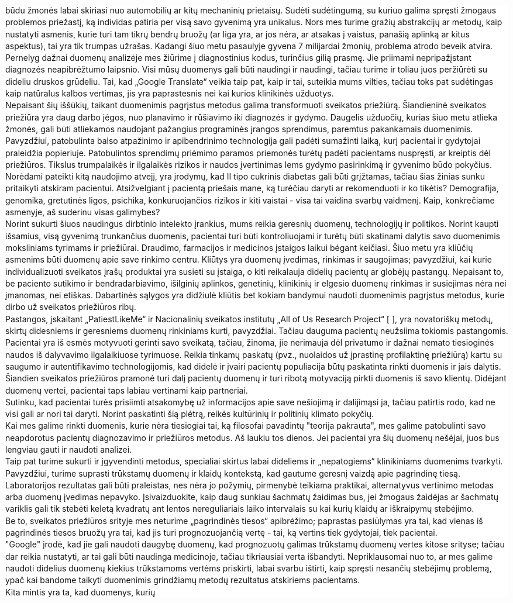 būdu žmonės labai skiriasi nuo automobilių ar kitų mechaninių prietaisų. Sudėti sudėtingumą, su kuriuo galima spręsti žmogaus problemos priežastį, ką individas patiria per visą savo gyvenimą yra unikalus. Nors mes turime gražių abstrakcijų ar metodų, kaip nustatyti asmenis, kurie turi tam tikrų bendrų bruožų (ar liga yra, ar jos nėra, ar atsakas į vaistus, panašią aplinką ar kitus aspektus), tai yra tik trumpas užrašas. Kadangi šiuo metu pasaulyje gyvena 7 milijardai žmonių, problema atrodo beveik atvira. Pernelyg dažnai duomenų analizėje mes žiūrime į diagnostinius kodus, turinčius gilią prasmę. Jie priimami nepripažįstant diagnozės neapibrėžtumo laipsnio. Visi mūsų duomenys gali būti naudingi ir naudingi, tačiau turime ir toliau juos peržiūrėti su dideliu druskos grūdeliu. Tai, kad „Google Translate“ veikia taip pat, kaip ir tai, suteikia mums vilties, tačiau toks pat sudėtingas kaip natūralus kalbos vertimas, jis yra paprastesnis nei kai kurios klinikinės užduotys.<br/>Nepaisant šių iššūkių, taikant duomenimis pagrįstus metodus galima transformuoti sveikatos priežiūrą. Šiandieninė sveikatos priežiūra yra daug darbo jėgos, nuo planavimo ir rūšiavimo iki diagnozės ir gydymo. Daugelis užduočių, kurias šiuo metu atlieka žmonės, gali būti atliekamos naudojant pažangius programinės įrangos sprendimus, paremtus pakankamais duomenimis. Pavyzdžiui, patobulinta balso atpažinimo ir apibendrinimo technologija gali padėti sumažinti laiką, kurį pacientai ir gydytojai praleidžia popieriuje. Patobulintos sprendimų priėmimo paramos priemonės turėtų padėti pacientams nuspręsti, ar kreiptis dėl priežiūros. Tikslus trumpalaikės ir ilgalaikės rizikos ir naudos įvertinimas lems gydymo pasirinkimą ir gyvenimo būdo pokyčius.<br/>Norėdami pateikti kitą naudojimo atvejį, yra įrodymų, kad II tipo cukrinis diabetas gali būti grįžtamas, tačiau šias žinias sunku pritaikyti atskiram pacientui. Atsižvelgiant į pacientą priešais mane, ką turėčiau daryti ar rekomenduoti ir ko tikėtis? Demografija, genomika, gretutinės ligos, psichika, konkuruojančios rizikos ir kiti vaistai - visa tai vaidina svarbų vaidmenį. Kaip, konkrečiame asmenyje, aš suderinu visas galimybes?<br/>Norint sukurti šiuos naudingus dirbtinio intelekto įrankius, mums reikia geresnių duomenų, technologijų ir politikos. Norint kaupti išsamius, visą gyvenimą trunkančius duomenis, pacientai turi būti kontroliuojami ir turėtų būti skatinami dalytis savo duomenimis moksliniams tyrimams ir priežiūrai. Draudimo, farmacijos ir medicinos įstaigos laikui bėgant keičiasi. Šiuo metu yra kliūčių asmenims būti duomenų apie save rinkimo centru. Kliūtys yra duomenų įvedimas, rinkimas ir saugojimas; pavyzdžiui, kai kurie individualizuoti sveikatos įrašų produktai yra susieti su įstaiga, o kiti reikalauja didelių pacientų ar globėjų pastangų. Nepaisant to, be paciento sutikimo ir bendradarbiavimo, išilginių aplinkos, genetinių, klinikinių ir elgesio duomenų rinkimas ir susiejimas nėra nei įmanomas, nei etiškas. Dabartinės sąlygos yra didžiulė kliūtis bet kokiam bandymui naudoti duomenimis pagrįstus metodus, kurie dirbo už sveikatos priežiūros ribų.<br/>Pastangos, įskaitant „PatiestLikeMe“ ir Nacionalinių sveikatos institutų „All of Us Research Project“ [ ], yra novatoriškų metodų, skirtų didesniems ir geresniems duomenų rinkiniams kurti, pavyzdžiai. Tačiau dauguma pacientų neužsiima tokiomis pastangomis. Pacientai yra iš esmės motyvuoti gerinti savo sveikatą, tačiau, žinoma, jie nerimauja dėl privatumo ir dažnai nemato tiesioginės naudos iš dalyvavimo ilgalaikiuose tyrimuose. Reikia tinkamų paskatų (pvz., nuolaidos už įprastinę profilaktinę priežiūrą) kartu su saugumo ir autentifikavimo technologijomis, kad didelė ir įvairi pacientų populiacija būtų paskatinta rinkti duomenis ir jais dalytis. Šiandien sveikatos priežiūros pramonė turi dalį pacientų duomenų ir turi ribotą motyvaciją pirkti duomenis iš savo klientų. Didėjant duomenų vertei, pacientai taps labiau vertinami kaip partneriai.<br/>Sutinku, kad pacientai turės prisiimti atsakomybę už informacijos apie save nešiojimą ir dalijimąsi ja, tačiau patirtis rodo, kad ne visi gali ar nori tai daryti. Norint paskatinti šią plėtrą, reikės kultūrinių ir politinių klimato pokyčių.<br/>Kai mes galime rinkti duomenis, kurie nėra tiesiogiai tai, ką filosofai pavadintų "teorija pakrauta", mes galime patobulinti savo neapdorotus pacientų diagnozavimo ir priežiūros metodus. Aš laukiu tos dienos. Jei pacientai yra šių duomenų nešėjai, juos bus lengviau gauti ir naudoti analizei.<br/>Taip pat turime sukurti ir įgyvendinti metodus, specialiai skirtus labai dideliems ir „nepatogiems“ klinikiniams duomenims tvarkyti. Pavyzdžiui, turime suprasti trūkstamų duomenų ir klaidų kontekstą, kad gautume geresnį vaizdą apie pagrindinę tiesą. Laboratorijos rezultatas gali būti praleistas, nes nėra jo požymių, pirmenybė teikiama praktikai, alternatyvus vertinimo metodas arba duomenų įvedimas nepavyko. Įsivaizduokite, kaip daug sunkiau šachmatų žaidimas bus, jei žmogaus žaidėjas ar šachmatų variklis gali tik stebėti keletą kvadratų ant lentos nereguliariais laiko intervalais su kai kurių klaidų ar iškraipymų stebėjimo.<br/>Be to, sveikatos priežiūros srityje mes neturime „pagrindinės tiesos“ apibrėžimo; paprastas pasiūlymas yra tai, kad vienas iš pagrindinės tiesos bruožų yra tai, kad jis turi prognozuojančią vertę - tai, ką vertins tiek gydytojai, tiek pacientai.<br/>"Google" įrodė, kad jie gali naudoti daugybę duomenų, kad prognozuotų galimas trūkstamų duomenų vertes kitose srityse; tačiau dar reikia nustatyti, ar tai gali būti naudinga medicinoje, tačiau tikriausiai verta išbandyti. Nepriklausomai nuo to, ar mes galime naudoti didelius duomenų kiekius trūkstamoms vertėms priskirti, labai svarbu ištirti, kaip spręsti nesančių stebėjimų problemą, ypač kai bandome taikyti duomenimis grindžiamų metodų rezultatus atskiriems pacientams.<br/>Kita mintis yra ta, kad duomenys, kurių